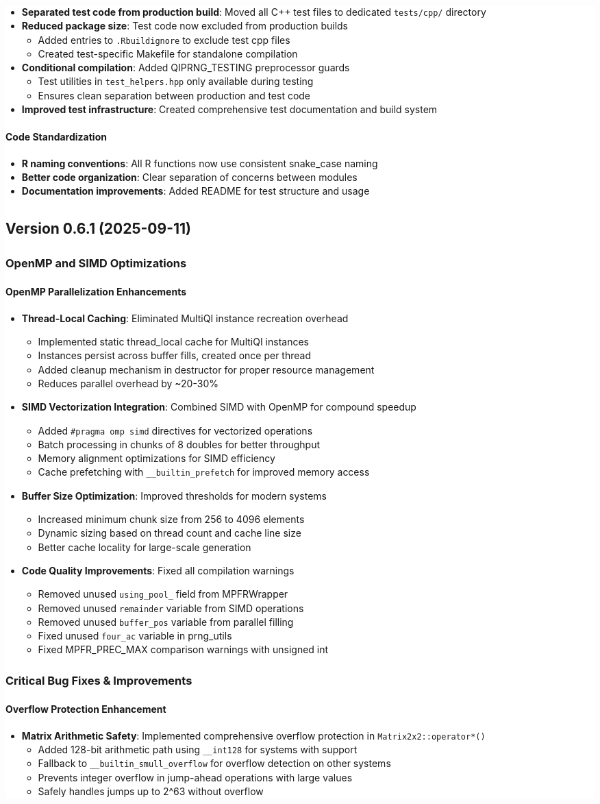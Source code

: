 - **Separated test code from production build**: Moved all C++ test files to dedicated `tests/cpp/` directory
- **Reduced package size**: Test code now excluded from production builds
  - Added entries to `.Rbuildignore` to exclude test cpp files
  - Created test-specific Makefile for standalone compilation
- **Conditional compilation**: Added QIPRNG_TESTING preprocessor guards
  - Test utilities in `test_helpers.hpp` only available during testing
  - Ensures clean separation between production and test code
- **Improved test infrastructure**: Created comprehensive test documentation and build system

#### Code Standardization

- **R naming conventions**: All R functions now use consistent snake_case naming
- **Better code organization**: Clear separation of concerns between modules
- **Documentation improvements**: Added README for test structure and usage

## Version 0.6.1 (2025-09-11)

### OpenMP and SIMD Optimizations

#### OpenMP Parallelization Enhancements

- **Thread-Local Caching**: Eliminated MultiQI instance recreation overhead
  - Implemented static thread_local cache for MultiQI instances
  - Instances persist across buffer fills, created once per thread
  - Added cleanup mechanism in destructor for proper resource management
  - Reduces parallel overhead by ~20-30%

- **SIMD Vectorization Integration**: Combined SIMD with OpenMP for compound speedup
  - Added `#pragma omp simd` directives for vectorized operations
  - Batch processing in chunks of 8 doubles for better throughput
  - Memory alignment optimizations for SIMD efficiency
  - Cache prefetching with `__builtin_prefetch` for improved memory access

- **Buffer Size Optimization**: Improved thresholds for modern systems
  - Increased minimum chunk size from 256 to 4096 elements
  - Dynamic sizing based on thread count and cache line size
  - Better cache locality for large-scale generation

- **Code Quality Improvements**: Fixed all compilation warnings
  - Removed unused `using_pool_` field from MPFRWrapper
  - Removed unused `remainder` variable from SIMD operations
  - Removed unused `buffer_pos` variable from parallel filling
  - Fixed unused `four_ac` variable in prng_utils
  - Fixed MPFR_PREC_MAX comparison warnings with unsigned int

### Critical Bug Fixes & Improvements

#### Overflow Protection Enhancement

- **Matrix Arithmetic Safety**: Implemented comprehensive overflow protection in `Matrix2x2::operator*()`
  - Added 128-bit arithmetic path using `__int128` for systems with support
  - Fallback to `__builtin_smull_overflow` for overflow detection on other systems
  - Prevents integer overflow in jump-ahead operations with large values
  - Safely handles jumps up to 2^63 without overflow
